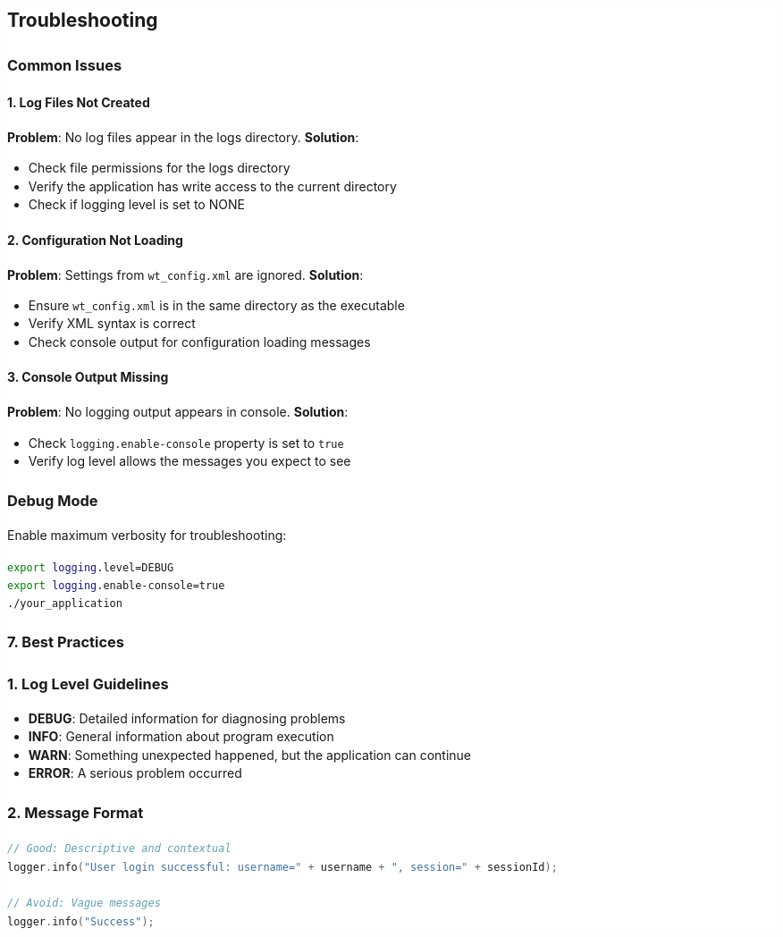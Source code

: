 ## Troubleshooting

### Common Issues

#### 1. Log Files Not Created
**Problem**: No log files appear in the logs directory.
**Solution**: 
- Check file permissions for the logs directory
- Verify the application has write access to the current directory
- Check if logging level is set to NONE

#### 2. Configuration Not Loading
**Problem**: Settings from `wt_config.xml` are ignored.
**Solution**:
- Ensure `wt_config.xml` is in the same directory as the executable
- Verify XML syntax is correct
- Check console output for configuration loading messages

#### 3. Console Output Missing
**Problem**: No logging output appears in console.
**Solution**:
- Check `logging.enable-console` property is set to `true`
- Verify log level allows the messages you expect to see

### Debug Mode

Enable maximum verbosity for troubleshooting:

```bash
export logging.level=DEBUG
export logging.enable-console=true
./your_application
```

### 7. Best Practices

### 1. Log Level Guidelines

- **DEBUG**: Detailed information for diagnosing problems
- **INFO**: General information about program execution
- **WARN**: Something unexpected happened, but the application can continue
- **ERROR**: A serious problem occurred

### 2. Message Format

```cpp
// Good: Descriptive and contextual
logger.info("User login successful: username=" + username + ", session=" + sessionId);

// Avoid: Vague messages
logger.info("Success");
```
